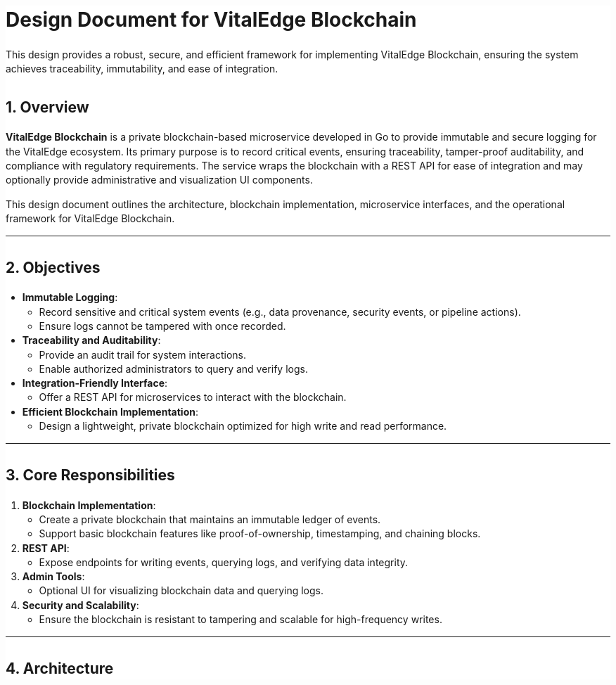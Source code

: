 # **Design Document for VitalEdge Blockchain**

This design provides a robust, secure, and efficient framework for implementing VitalEdge Blockchain, ensuring the system achieves traceability, immutability, and ease of integration.

## **1. Overview**

**VitalEdge Blockchain** is a private blockchain-based microservice developed in Go to provide immutable and secure logging for the VitalEdge ecosystem. Its primary purpose is to record critical events, ensuring traceability, tamper-proof auditability, and compliance with regulatory requirements. The service wraps the blockchain with a REST API for ease of integration and may optionally provide administrative and visualization UI components.

This design document outlines the architecture, blockchain implementation, microservice interfaces, and the operational framework for VitalEdge Blockchain.

---

## **2. Objectives**

- **Immutable Logging**:
  - Record sensitive and critical system events (e.g., data provenance, security events, or pipeline actions).
  - Ensure logs cannot be tampered with once recorded.
- **Traceability and Auditability**:
  - Provide an audit trail for system interactions.
  - Enable authorized administrators to query and verify logs.
- **Integration-Friendly Interface**:
  - Offer a REST API for microservices to interact with the blockchain.
- **Efficient Blockchain Implementation**:
  - Design a lightweight, private blockchain optimized for high write and read performance.

---

## **3. Core Responsibilities**

1. **Blockchain Implementation**:
   - Create a private blockchain that maintains an immutable ledger of events.
   - Support basic blockchain features like proof-of-ownership, timestamping, and chaining blocks.
2. **REST API**:
   - Expose endpoints for writing events, querying logs, and verifying data integrity.
3. **Admin Tools**:
   - Optional UI for visualizing blockchain data and querying logs.
4. **Security and Scalability**:
   - Ensure the blockchain is resistant to tampering and scalable for high-frequency writes.

---

## **4. Architecture**
